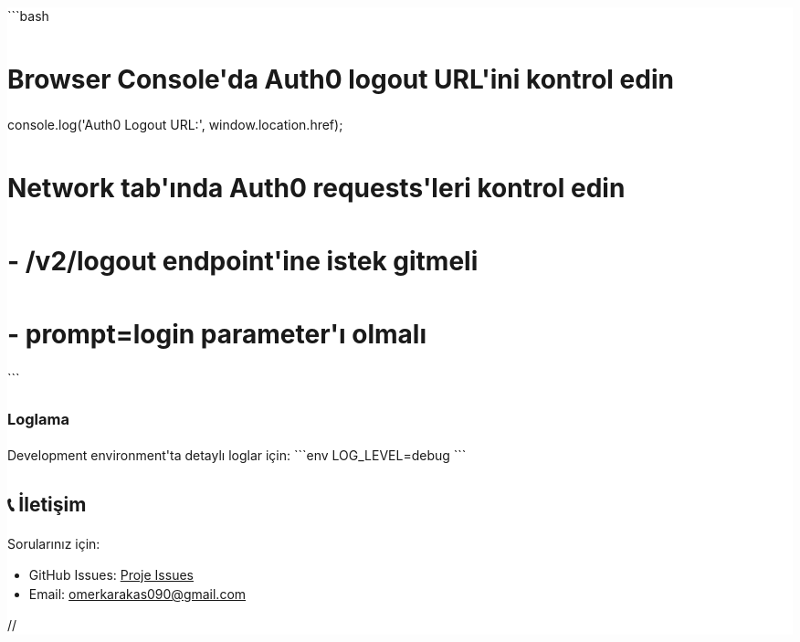 \`\`\`bash
# Browser Console'da Auth0 logout URL'ini kontrol edin
console.log('Auth0 Logout URL:', window.location.href);

# Network tab'ında Auth0 requests'leri kontrol edin
# - /v2/logout endpoint'ine istek gitmeli
# - prompt=login parameter'ı olmalı
\`\`\`

### Loglama

Development environment'ta detaylı loglar için:
\`\`\`env
LOG_LEVEL=debug
\`\`\`

## 📞 İletişim

Sorularınız için:
- GitHub Issues: [Proje Issues](https://github.com/omrkrks/next-auth-project/issues)
- Email: omerkarakas090@gmail.com


//